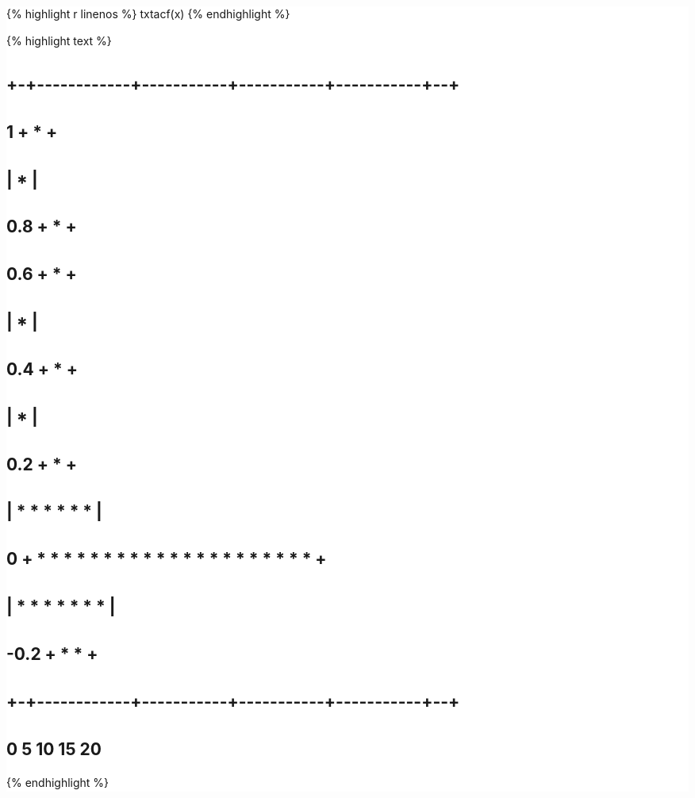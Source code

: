 {% highlight r linenos %}
txtacf(x)
{% endhighlight %}



{% highlight text %}
##      +-+------------+-----------+-----------+-----------+--+
##    1 + *                                                   +
##      | *                                                   |
##  0.8 + *                                                   +
##  0.6 + *                                                   +
##      | *                                                   |
##  0.4 + *                                                   +
##      | *                                                   |
##  0.2 + *                                                   +
##      | *       *                       *  *    *        *  |
##    0 + *  * *  * *  * *  * * *  * *  * *  * *  * *  * * *  +
##      |    * *         *    *    * *                   *    |
## -0.2 +                *         *                          +
##      +-+------------+-----------+-----------+-----------+--+
##        0            5          10          15          20
{% endhighlight %}

